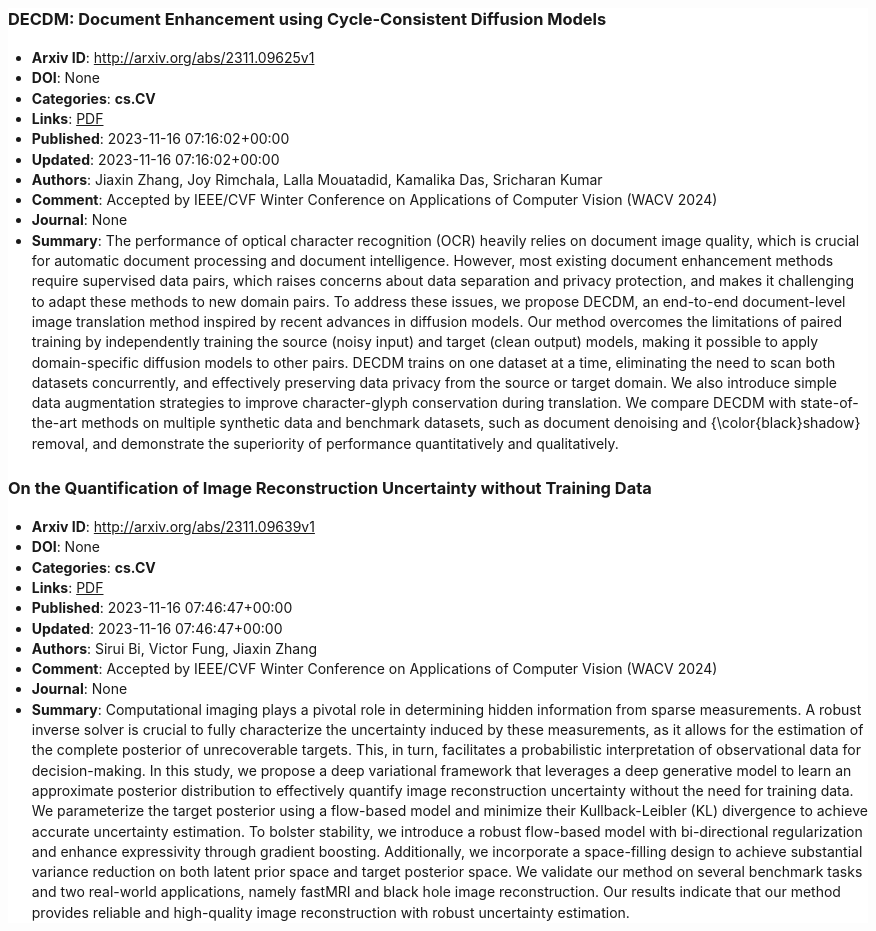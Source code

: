 

### DECDM: Document Enhancement using Cycle-Consistent Diffusion Models
- **Arxiv ID**: http://arxiv.org/abs/2311.09625v1
- **DOI**: None
- **Categories**: **cs.CV**
- **Links**: [PDF](http://arxiv.org/pdf/2311.09625v1)
- **Published**: 2023-11-16 07:16:02+00:00
- **Updated**: 2023-11-16 07:16:02+00:00
- **Authors**: Jiaxin Zhang, Joy Rimchala, Lalla Mouatadid, Kamalika Das, Sricharan Kumar
- **Comment**: Accepted by IEEE/CVF Winter Conference on Applications of Computer
  Vision (WACV 2024)
- **Journal**: None
- **Summary**: The performance of optical character recognition (OCR) heavily relies on document image quality, which is crucial for automatic document processing and document intelligence. However, most existing document enhancement methods require supervised data pairs, which raises concerns about data separation and privacy protection, and makes it challenging to adapt these methods to new domain pairs. To address these issues, we propose DECDM, an end-to-end document-level image translation method inspired by recent advances in diffusion models. Our method overcomes the limitations of paired training by independently training the source (noisy input) and target (clean output) models, making it possible to apply domain-specific diffusion models to other pairs. DECDM trains on one dataset at a time, eliminating the need to scan both datasets concurrently, and effectively preserving data privacy from the source or target domain. We also introduce simple data augmentation strategies to improve character-glyph conservation during translation. We compare DECDM with state-of-the-art methods on multiple synthetic data and benchmark datasets, such as document denoising and {\color{black}shadow} removal, and demonstrate the superiority of performance quantitatively and qualitatively.



### On the Quantification of Image Reconstruction Uncertainty without Training Data
- **Arxiv ID**: http://arxiv.org/abs/2311.09639v1
- **DOI**: None
- **Categories**: **cs.CV**
- **Links**: [PDF](http://arxiv.org/pdf/2311.09639v1)
- **Published**: 2023-11-16 07:46:47+00:00
- **Updated**: 2023-11-16 07:46:47+00:00
- **Authors**: Sirui Bi, Victor Fung, Jiaxin Zhang
- **Comment**: Accepted by IEEE/CVF Winter Conference on Applications of Computer
  Vision (WACV 2024)
- **Journal**: None
- **Summary**: Computational imaging plays a pivotal role in determining hidden information from sparse measurements. A robust inverse solver is crucial to fully characterize the uncertainty induced by these measurements, as it allows for the estimation of the complete posterior of unrecoverable targets. This, in turn, facilitates a probabilistic interpretation of observational data for decision-making. In this study, we propose a deep variational framework that leverages a deep generative model to learn an approximate posterior distribution to effectively quantify image reconstruction uncertainty without the need for training data. We parameterize the target posterior using a flow-based model and minimize their Kullback-Leibler (KL) divergence to achieve accurate uncertainty estimation. To bolster stability, we introduce a robust flow-based model with bi-directional regularization and enhance expressivity through gradient boosting. Additionally, we incorporate a space-filling design to achieve substantial variance reduction on both latent prior space and target posterior space. We validate our method on several benchmark tasks and two real-world applications, namely fastMRI and black hole image reconstruction. Our results indicate that our method provides reliable and high-quality image reconstruction with robust uncertainty estimation.
